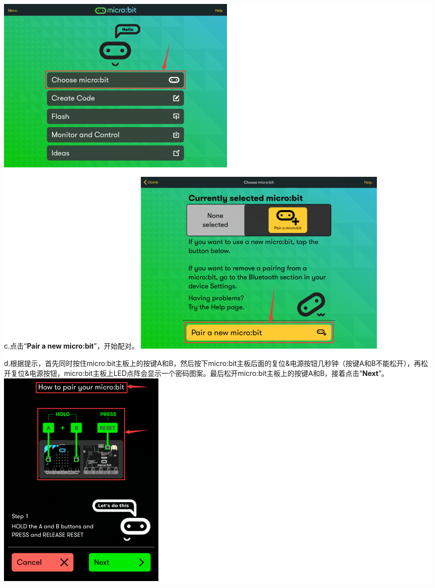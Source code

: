 ![Img](./media/img-20230327095608.png)

c.点击“**Pair a new micro:bit**”，开始配对。
![Img](./media/img-20230327095558.png)

d.根据提示，首先同时按住micro:bit主板上的按键A和B，然后按下micro:bit主板后面的复位&电源按钮几秒钟（按键A和B不能松开），再松开复位&电源按钮，micro:bit主板上LED点阵会显示一个密码图案。最后松开micro:bit主板上的按键A和B，接着点击“**Next**”。
![Img](./media/img-20230327095539.png)